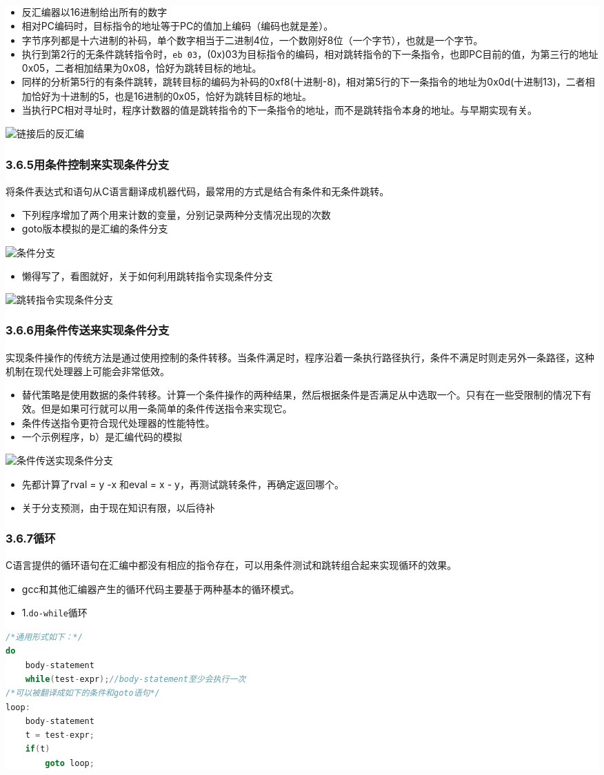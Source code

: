 - 反汇编器以16进制给出所有的数字
- 相对PC编码时，目标指令的地址等于PC的值加上编码（编码也就是差）。
- 字节序列都是十六进制的补码，单个数字相当于二进制4位，一个数刚好8位（一个字节），也就是一个字节。
- 执行到第2行的无条件跳转指令时，`eb 03`，(0x)03为目标指令的编码，相对跳转指令的下一条指令，也即PC目前的值，为第三行的地址0x05，二者相加结果为0x08，恰好为跳转目标的地址。
- 同样的分析第5行的有条件跳转，跳转目标的编码为补码的0xf8(十进制-8)，相对第5行的下一条指令的地址为0x0d(十进制13)，二者相加恰好为十进制的5，也是16进制的0x05，恰好为跳转目标的地址。
- 当执行PC相对寻址时，程序计数器的值是跳转指令的下一条指令的地址，而不是跳转指令本身的地址。与早期实现有关。 

![链接后的反汇编](https://raw.githubusercontent.com/CorneliaStreet1/PictureBed/master/%E9%93%BE%E6%8E%A5%E5%90%8E%E7%9A%84%E5%8F%8D%E6%B1%87%E7%BC%96.jpg)

### 3.6.5用条件控制来实现条件分支

将条件表达式和语句从C语言翻译成机器代码，最常用的方式是结合有条件和无条件跳转。

- 下列程序增加了两个用来计数的变量，分别记录两种分支情况出现的次数
- goto版本模拟的是汇编的条件分支

![条件分支](https://raw.githubusercontent.com/CorneliaStreet1/PictureBed/master/%E6%9D%A1%E4%BB%B6%E5%88%86%E6%94%AF.jpg)

- 懒得写了，看图就好，关于如何利用跳转指令实现条件分支

![跳转指令实现条件分支](https://raw.githubusercontent.com/CorneliaStreet1/PictureBed/master/%E8%B7%B3%E8%BD%AC%E6%8C%87%E4%BB%A4%E5%AE%9E%E7%8E%B0%E6%9D%A1%E4%BB%B6%E5%88%86%E6%94%AF.jpg)

### 3.6.6用条件传送来实现条件分支

实现条件操作的传统方法是通过使用控制的条件转移。当条件满足时，程序沿着一条执行路径执行，条件不满足时则走另外一条路径，这种机制在现代处理器上可能会非常低效。

- 替代策略是使用数据的条件转移。计算一个条件操作的两种结果，然后根据条件是否满足从中选取一个。只有在一些受限制的情况下有效。但是如果可行就可以用一条简单的条件传送指令来实现它。
- 条件传送指令更符合现代处理器的性能特性。
- 一个示例程序，b）是汇编代码的模拟

![条件传送实现条件分支](https://raw.githubusercontent.com/CorneliaStreet1/PictureBed/master/%E6%9D%A1%E4%BB%B6%E4%BC%A0%E9%80%81%E5%AE%9E%E7%8E%B0%E6%9D%A1%E4%BB%B6%E5%88%86%E6%94%AF.jpg)

- 先都计算了rval = y -x 和eval = x - y，再测试跳转条件，再确定返回哪个。

- 关于分支预测，由于现在知识有限，以后待补

### 3.6.7循环

C语言提供的循环语句在汇编中都没有相应的指令存在，可以用条件测试和跳转组合起来实现循环的效果。

- gcc和其他汇编器产生的循环代码主要基于两种基本的循环模式。

- 1.`do-while`循环

```c
/*通用形式如下：*/
do
    body-statement
    while(test-expr);//body-statement至少会执行一次
/*可以被翻译成如下的条件和goto语句*/
loop:
	body-statement
	t = test-expr;
	if(t)
        goto loop;
```
